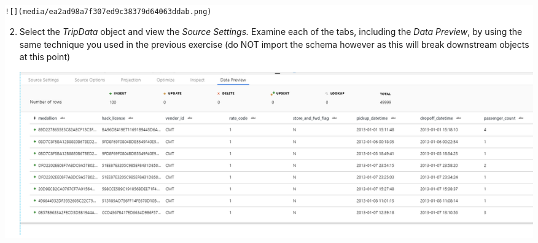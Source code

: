     ![](media/ea2ad98a7f307ed9c38379d64063ddab.png)

2.  Select the *TripData* object and view the *Source Settings.* Examine each of
    the tabs, including the *Data Preview*, by using the same technique you used
    in the previous exercise (do NOT import the schema however as this will
    break downstream objects at this point)

    ![](media/096b172574a51165de1d5044a3ffe59e.png)
